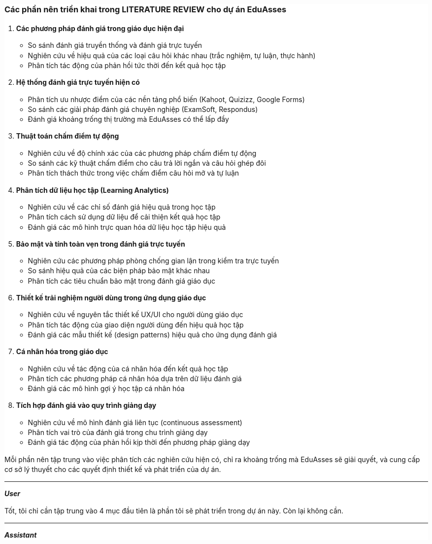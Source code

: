 ### Các phần nên triển khai trong LITERATURE REVIEW cho dự án EduAsses

1. **Các phương pháp đánh giá trong giáo dục hiện đại**
   - So sánh đánh giá truyền thống và đánh giá trực tuyến
   - Nghiên cứu về hiệu quả của các loại câu hỏi khác nhau (trắc nghiệm, tự luận, thực hành)
   - Phân tích tác động của phản hồi tức thời đến kết quả học tập

2. **Hệ thống đánh giá trực tuyến hiện có**
   - Phân tích ưu nhược điểm của các nền tảng phổ biến (Kahoot, Quizizz, Google Forms)
   - So sánh các giải pháp đánh giá chuyên nghiệp (ExamSoft, Respondus)
   - Đánh giá khoảng trống thị trường mà EduAsses có thể lấp đầy

3. **Thuật toán chấm điểm tự động**
   - Nghiên cứu về độ chính xác của các phương pháp chấm điểm tự động
   - So sánh các kỹ thuật chấm điểm cho câu trả lời ngắn và câu hỏi ghép đôi
   - Phân tích thách thức trong việc chấm điểm câu hỏi mở và tự luận

4. **Phân tích dữ liệu học tập (Learning Analytics)**
   - Nghiên cứu về các chỉ số đánh giá hiệu quả trong học tập
   - Phân tích cách sử dụng dữ liệu để cải thiện kết quả học tập
   - Đánh giá các mô hình trực quan hóa dữ liệu học tập hiệu quả

5. **Bảo mật và tính toàn vẹn trong đánh giá trực tuyến**
   - Nghiên cứu các phương pháp phòng chống gian lận trong kiểm tra trực tuyến
   - So sánh hiệu quả của các biện pháp bảo mật khác nhau
   - Phân tích các tiêu chuẩn bảo mật trong đánh giá giáo dục

6. **Thiết kế trải nghiệm người dùng trong ứng dụng giáo dục**
   - Nghiên cứu về nguyên tắc thiết kế UX/UI cho người dùng giáo dục
   - Phân tích tác động của giao diện người dùng đến hiệu quả học tập
   - Đánh giá các mẫu thiết kế (design patterns) hiệu quả cho ứng dụng đánh giá

7. **Cá nhân hóa trong giáo dục**
   - Nghiên cứu về tác động của cá nhân hóa đến kết quả học tập
   - Phân tích các phương pháp cá nhân hóa dựa trên dữ liệu đánh giá
   - Đánh giá các mô hình gợi ý học tập cá nhân hóa

8. **Tích hợp đánh giá vào quy trình giảng dạy**
   - Nghiên cứu về mô hình đánh giá liên tục (continuous assessment)
   - Phân tích vai trò của đánh giá trong chu trình giảng dạy
   - Đánh giá tác động của phản hồi kịp thời đến phương pháp giảng dạy

Mỗi phần nên tập trung vào việc phân tích các nghiên cứu hiện có, chỉ ra khoảng trống mà EduAsses sẽ giải quyết, và cung cấp cơ sở lý thuyết cho các quyết định thiết kế và phát triển của dự án.

---

_**User**_

Tốt, tôi chỉ cần tập trung vào 4 mục đầu tiên là phần tôi sẽ phát triển trong dự án này. Còn lại không cần.

---

_**Assistant**_

